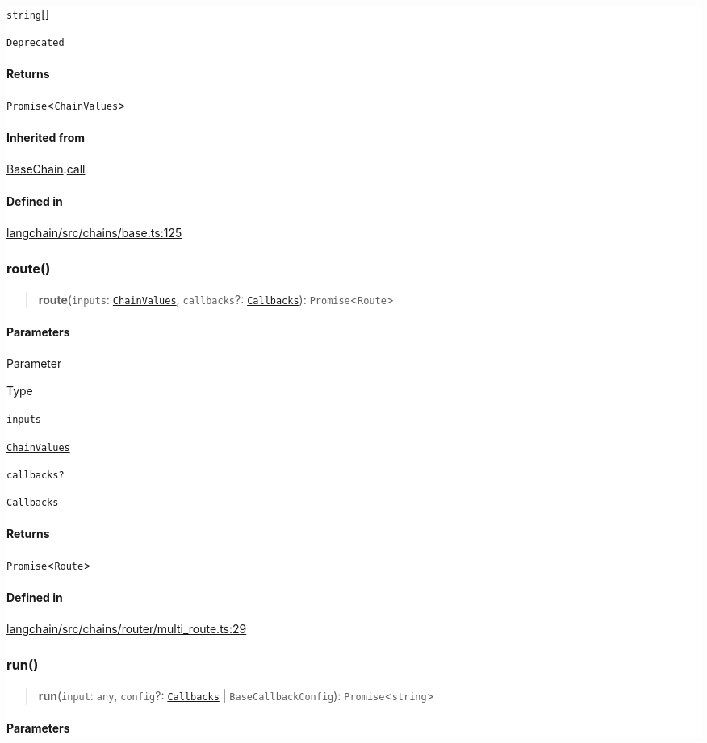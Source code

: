 `string`\[\]

`Deprecated`  
  

#### Returns[​](#returns-10 "Direct link to Returns")

`Promise`<[`ChainValues`](/docs/api/schema/types/ChainValues)\>

#### Inherited from[​](#inherited-from-21 "Direct link to Inherited from")

[BaseChain](/docs/api/chains/classes/BaseChain).[call](/docs/api/chains/classes/BaseChain#call)

#### Defined in[​](#defined-in-23 "Direct link to Defined in")

[langchain/src/chains/base.ts:125](https://github.com/hwchase17/langchainjs/blob/46e1734/langchain/src/chains/base.ts#L125)

### route()[​](#route "Direct link to route()")

> **route**(`inputs`: [`ChainValues`](/docs/api/schema/types/ChainValues), `callbacks`?: [`Callbacks`](/docs/api/callbacks/types/Callbacks)): `Promise`<`Route`\>

#### Parameters[​](#parameters-4 "Direct link to Parameters")

Parameter

Type

`inputs`

[`ChainValues`](/docs/api/schema/types/ChainValues)

`callbacks?`

[`Callbacks`](/docs/api/callbacks/types/Callbacks)

#### Returns[​](#returns-11 "Direct link to Returns")

`Promise`<`Route`\>

#### Defined in[​](#defined-in-24 "Direct link to Defined in")

[langchain/src/chains/router/multi\_route.ts:29](https://github.com/hwchase17/langchainjs/blob/46e1734/langchain/src/chains/router/multi_route.ts#L29)

### run()[​](#run "Direct link to run()")

> **run**(`input`: `any`, `config`?: [`Callbacks`](/docs/api/callbacks/types/Callbacks) | `BaseCallbackConfig`): `Promise`<`string`\>

#### Parameters[​](#parameters-5 "Direct link to Parameters")

